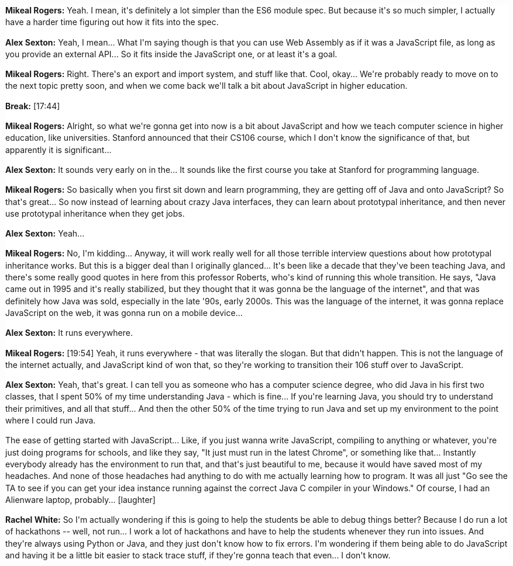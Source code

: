 **Mikeal Rogers:** Yeah. I mean, it's definitely a lot simpler than the ES6 module spec. But because it's so much simpler, I actually have a harder time figuring out how it fits into the spec.

**Alex Sexton:** Yeah, I mean... What I'm saying though is that you can use Web Assembly as if it was a JavaScript file, as long as you provide an external API... So it fits inside the JavaScript one, or at least it's a goal.

**Mikeal Rogers:** Right. There's an export and import system, and stuff like that. Cool, okay... We're probably ready to move on to the next topic pretty soon, and when we come back we'll talk a bit about JavaScript in higher education.

**Break:** \[17:44\]

**Mikeal Rogers:** Alright, so what we're gonna get into now is a bit about JavaScript and how we teach computer science in higher education, like universities. Stanford announced that their CS106 course, which I don't know the significance of that, but apparently it is significant...

**Alex Sexton:** It sounds very early on in the... It sounds like the first course you take at Stanford for programming language.

**Mikeal Rogers:** So basically when you first sit down and learn programming, they are getting off of Java and onto JavaScript? So that's great... So now instead of learning about crazy Java interfaces, they can learn about prototypal inheritance, and then never use prototypal inheritance when they get jobs.

**Alex Sexton:** Yeah...

**Mikeal Rogers:** No, I'm kidding... Anyway, it will work really well for all those terrible interview questions about how prototypal inheritance works. But this is a bigger deal than I originally glanced... It's been like a decade that they've been teaching Java, and there's some really good quotes in here from this professor Roberts, who's kind of running this whole transition.
He says, "Java came out in 1995 and it's really stabilized, but they thought that it was gonna be the language of the internet", and that was definitely how Java was sold, especially in the late '90s, early 2000s. This was the language of the internet, it was gonna replace JavaScript on the web, it was gonna run on a mobile device...

**Alex Sexton:** It runs everywhere.

**Mikeal Rogers:** \[19:54\] Yeah, it runs everywhere - that was literally the slogan. But that didn't happen. This is not the language of the internet actually, and JavaScript kind of won that, so they're working to transition their 106 stuff over to JavaScript.

**Alex Sexton:** Yeah, that's great. I can tell you as someone who has a computer science degree, who did Java in his first two classes, that I spent 50% of my time understanding Java - which is fine... If you're learning Java, you should try to understand their primitives, and all that stuff... And then the other 50% of the time trying to run Java and set up my environment to the point where I could run Java.

The ease of getting started with JavaScript... Like, if you just wanna write JavaScript, compiling to anything or whatever, you're just doing programs for schools, and like they say, "It just must run in the latest Chrome", or something like that... Instantly everybody already has the environment to run that, and that's just beautiful to me, because it would have saved most of my headaches. And none of those headaches had anything to do with me actually learning how to program. It was all just "Go see the TA to see if you can get your idea instance running against the correct Java C compiler in your Windows." Of course, I had an Alienware laptop, probably... \[laughter\]

**Rachel White:** So I'm actually wondering if this is going to help the students be able to debug things better? Because I do run a lot of hackathons -- well, not run... I work a lot of hackathons and have to help the students whenever they run into issues. And they're always using Python or Java, and they just don't know how to fix errors. I'm wondering if them being able to do JavaScript and having it be a little bit easier to stack trace stuff, if they're gonna teach that even... I don't know.
